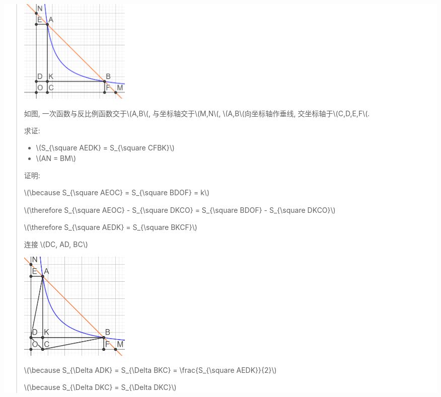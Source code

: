 > <img src="2-11.png" width=200px>
>
> 如图, 一次函数与反比例函数交于\\(A,B\\(, 与坐标轴交于\\(M,N\\(, \\(A,B\\(向坐标轴作垂线, 交坐标轴于\\(C,D,E,F\\(.
>
> 求证:
> - \\(S_{\square AEDK} = S_{\square CFBK}\\)
> - \\(AN = BM\\)
>
> 证明:
>
> \\(\because S_{\square AEOC} = S_{\square BDOF} = k\\)
>
> \\(\therefore S_{\square AEOC} - S_{\square DKCO} = S_{\square BDOF} - S_{\square DKCO}\\)
>
> \\(\therefore S_{\square AEDK} = S_{\square BKCF}\\)
> 
> 连接 \\(DC, AD, BC\\)
>
> <img src="2-12.png" width=200px>
> 
> \\(\because S_{\Delta ADK} = S_{\Delta BKC} = \frac{S_{\square AEDK}}{2}\\)
>
> \\(\because S_{\Delta DKC} = S_{\Delta DKC}\\)
>